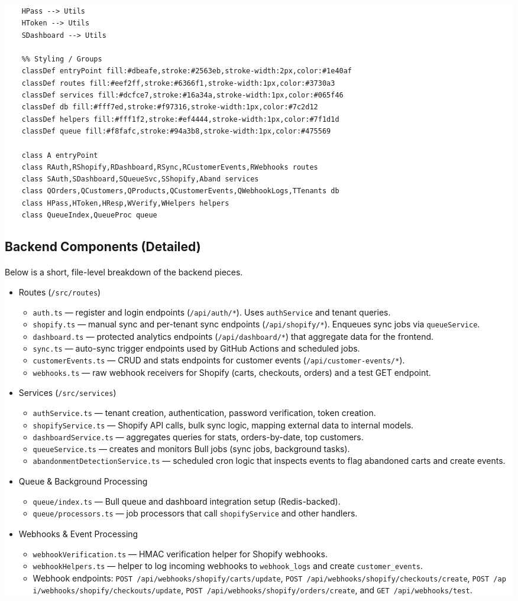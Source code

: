 ```mermaid
    HPass --> Utils
    HToken --> Utils
    SDashboard --> Utils

    %% Styling / Groups
    classDef entryPoint fill:#dbeafe,stroke:#2563eb,stroke-width:2px,color:#1e40af
    classDef routes fill:#eef2ff,stroke:#6366f1,stroke-width:1px,color:#3730a3
    classDef services fill:#dcfce7,stroke:#16a34a,stroke-width:1px,color:#065f46
    classDef db fill:#fff7ed,stroke:#f97316,stroke-width:1px,color:#7c2d12
    classDef helpers fill:#fff1f2,stroke:#ef4444,stroke-width:1px,color:#7f1d1d
    classDef queue fill:#f8fafc,stroke:#94a3b8,stroke-width:1px,color:#475569

    class A entryPoint
    class RAuth,RShopify,RDashboard,RSync,RCustomerEvents,RWebhooks routes
    class SAuth,SDashboard,SQueueSvc,SShopify,Aband services
    class QOrders,QCustomers,QProducts,QCustomerEvents,QWebhookLogs,TTenants db
    class HPass,HToken,HResp,WVerify,WHelpers helpers
    class QueueIndex,QueueProc queue
```

## Backend Components (Detailed)
Below is a short, file-level breakdown of the backend pieces.

- Routes (`/src/routes`)
    - `auth.ts` — register and login endpoints (`/api/auth/*`). Uses `authService` and tenant queries.
    - `shopify.ts` — manual sync and per-tenant sync endpoints (`/api/shopify/*`). Enqueues sync jobs via `queueService`.
    - `dashboard.ts` — protected analytics endpoints (`/api/dashboard/*`) that aggregate data for the frontend.
    - `sync.ts` — auto-sync trigger endpoints used by GitHub Actions and scheduled jobs.
    - `customerEvents.ts` — CRUD and stats endpoints for customer events (`/api/customer-events/*`).
    - `webhooks.ts` — raw webhook receivers for Shopify (carts, checkouts, orders) and a test GET endpoint.

- Services (`/src/services`)
    - `authService.ts` — tenant creation, authentication, password verification, token creation.
    - `shopifyService.ts` — Shopify API calls, bulk sync logic, mapping external data to internal models.
    - `dashboardService.ts` — aggregates queries for stats, orders-by-date, top customers.
    - `queueService.ts` — creates and monitors Bull jobs (sync jobs, background tasks).
    - `abandonmentDetectionService.ts` — scheduled cron logic that inspects events to flag abandoned carts and create events.

- Queue & Background Processing
    - `queue/index.ts` — Bull queue and dashboard integration setup (Redis-backed).
    - `queue/processors.ts` — job processors that call `shopifyService` and other handlers.

- Webhooks & Event Processing
    - `webhookVerification.ts` — HMAC verification helper for Shopify webhooks.
    - `webhookHelpers.ts` — helper to log incoming webhooks to `webhook_logs` and create `customer_events`.
    - Webhook endpoints: `POST /api/webhooks/shopify/carts/update`, `POST /api/webhooks/shopify/checkouts/create`, `POST /api/webhooks/shopify/checkouts/update`, `POST /api/webhooks/shopify/orders/create`, and `GET /api/webhooks/test`.

